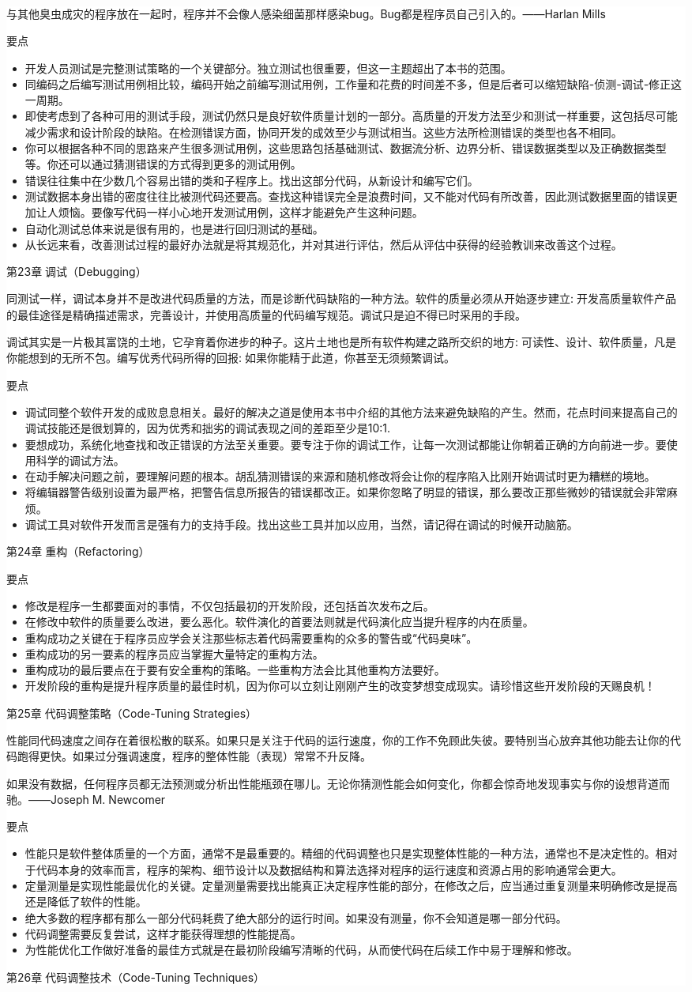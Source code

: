 与其他臭虫成灾的程序放在一起时，程序并不会像人感染细菌那样感染bug。Bug都是程序员自己引入的。——Harlan Mills

要点
<ul>
	<li>开发人员测试是完整测试策略的一个关键部分。独立测试也很重要，但这一主题超出了本书的范围。</li>
	<li>同编码之后编写测试用例相比较，编码开始之前编写测试用例，工作量和花费的时间差不多，但是后者可以缩短缺陷-侦测-调试-修正这一周期。</li>
	<li>即使考虑到了各种可用的测试手段，测试仍然只是良好软件质量计划的一部分。高质量的开发方法至少和测试一样重要，这包括尽可能减少需求和设计阶段的缺陷。在检测错误方面，协同开发的成效至少与测试相当。这些方法所检测错误的类型也各不相同。</li>
	<li>你可以根据各种不同的思路来产生很多测试用例，这些思路包括基础测试、数据流分析、边界分析、错误数据类型以及正确数据类型等。你还可以通过猜测错误的方式得到更多的测试用例。</li>
	<li>错误往往集中在少数几个容易出错的类和子程序上。找出这部分代码，从新设计和编写它们。</li>
	<li>测试数据本身出错的密度往往比被测代码还要高。查找这种错误完全是浪费时间，又不能对代码有所改善，因此测试数据里面的错误更加让人烦恼。要像写代码一样小心地开发测试用例，这样才能避免产生这种问题。</li>
	<li>自动化测试总体来说是很有用的，也是进行回归测试的基础。</li>
	<li>从长远来看，改善测试过程的最好办法就是将其规范化，并对其进行评估，然后从评估中获得的经验教训来改善这个过程。</li>
</ul>
第23章 调试（Debugging）

同测试一样，调试本身并不是改进代码质量的方法，而是诊断代码缺陷的一种方法。软件的质量必须从开始逐步建立: 开发高质量软件产品的最佳途径是精确描述需求，完善设计，并使用高质量的代码编写规范。调试只是迫不得已时采用的手段。

调试其实是一片极其富饶的土地，它孕育着你进步的种子。这片土地也是所有软件构建之路所交织的地方: 可读性、设计、软件质量，凡是你能想到的无所不包。编写优秀代码所得的回报: 如果你能精于此道，你甚至无须频繁调试。

要点
<ul>
	<li>调试同整个软件开发的成败息息相关。最好的解决之道是使用本书中介绍的其他方法来避免缺陷的产生。然而，花点时间来提高自己的调试技能还是很划算的，因为优秀和拙劣的调试表现之间的差距至少是10:1.</li>
	<li>要想成功，系统化地查找和改正错误的方法至关重要。要专注于你的调试工作，让每一次测试都能让你朝着正确的方向前进一步。要使用科学的调试方法。</li>
	<li>在动手解决问题之前，要理解问题的根本。胡乱猜测错误的来源和随机修改将会让你的程序陷入比刚开始调试时更为糟糕的境地。</li>
	<li>将编辑器警告级别设置为最严格，把警告信息所报告的错误都改正。如果你忽略了明显的错误，那么要改正那些微妙的错误就会非常麻烦。</li>
	<li>调试工具对软件开发而言是强有力的支持手段。找出这些工具并加以应用，当然，请记得在调试的时候开动脑筋。</li>
</ul>
第24章 重构（Refactoring）

要点
<ul>
	<li>修改是程序一生都要面对的事情，不仅包括最初的开发阶段，还包括首次发布之后。</li>
	<li>在修改中软件的质量要么改进，要么恶化。软件演化的首要法则就是代码演化应当提升程序的内在质量。</li>
	<li>重构成功之关键在于程序员应学会关注那些标志着代码需要重构的众多的警告或“代码臭味”。</li>
	<li>重构成功的另一要素的程序员应当掌握大量特定的重构方法。</li>
	<li>重构成功的最后要点在于要有安全重构的策略。一些重构方法会比其他重构方法要好。</li>
	<li>开发阶段的重构是提升程序质量的最佳时机，因为你可以立刻让刚刚产生的改变梦想变成现实。请珍惜这些开发阶段的天赐良机！</li>
</ul>
第25章 代码调整策略（Code-Tuning Strategies）

性能同代码速度之间存在着很松散的联系。如果只是关注于代码的运行速度，你的工作不免顾此失彼。要特别当心放弃其他功能去让你的代码跑得更快。如果过分强调速度，程序的整体性能（表现）常常不升反降。

如果没有数据，任何程序员都无法预测或分析出性能瓶颈在哪儿。无论你猜测性能会如何变化，你都会惊奇地发现事实与你的设想背道而驰。——Joseph M. Newcomer

要点
<ul>
	<li>性能只是软件整体质量的一个方面，通常不是最重要的。精细的代码调整也只是实现整体性能的一种方法，通常也不是决定性的。相对于代码本身的效率而言，程序的架构、细节设计以及数据结构和算法选择对程序的运行速度和资源占用的影响通常会更大。</li>
	<li>定量测量是实现性能最优化的关键。定量测量需要找出能真正决定程序性能的部分，在修改之后，应当通过重复测量来明确修改是提高还是降低了软件的性能。</li>
	<li>绝大多数的程序都有那么一部分代码耗费了绝大部分的运行时间。如果没有测量，你不会知道是哪一部分代码。</li>
	<li>代码调整需要反复尝试，这样才能获得理想的性能提高。</li>
	<li>为性能优化工作做好准备的最佳方式就是在最初阶段编写清晰的代码，从而使代码在后续工作中易于理解和修改。</li>
</ul>
第26章 代码调整技术（Code-Tuning Techniques）
